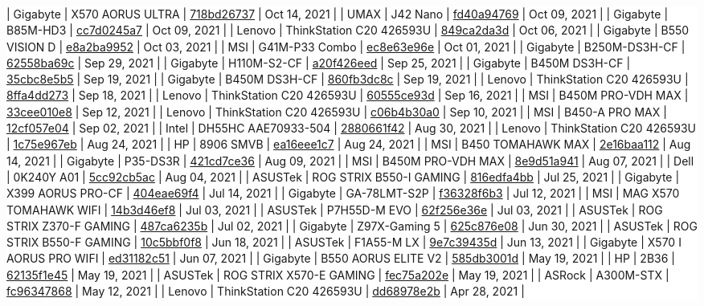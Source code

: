 | Gigabyte      | X570 AORUS ULTRA            | [718bd26737](https://linux-hardware.org/?probe=718bd26737) | Oct 14, 2021 |
| UMAX          | J42 Nano                    | [fd40a94769](https://linux-hardware.org/?probe=fd40a94769) | Oct 09, 2021 |
| Gigabyte      | B85M-HD3                    | [cc7d0245a7](https://linux-hardware.org/?probe=cc7d0245a7) | Oct 09, 2021 |
| Lenovo        | ThinkStation C20 426593U    | [849ca2da3d](https://linux-hardware.org/?probe=849ca2da3d) | Oct 06, 2021 |
| Gigabyte      | B550 VISION D               | [e8a2ba9952](https://linux-hardware.org/?probe=e8a2ba9952) | Oct 03, 2021 |
| MSI           | G41M-P33 Combo              | [ec8e63e96e](https://linux-hardware.org/?probe=ec8e63e96e) | Oct 01, 2021 |
| Gigabyte      | B250M-DS3H-CF               | [62558ba69c](https://linux-hardware.org/?probe=62558ba69c) | Sep 29, 2021 |
| Gigabyte      | H110M-S2-CF                 | [a20f426eed](https://linux-hardware.org/?probe=a20f426eed) | Sep 25, 2021 |
| Gigabyte      | B450M DS3H-CF               | [35cbc8e5b5](https://linux-hardware.org/?probe=35cbc8e5b5) | Sep 19, 2021 |
| Gigabyte      | B450M DS3H-CF               | [860fb3dc8c](https://linux-hardware.org/?probe=860fb3dc8c) | Sep 19, 2021 |
| Lenovo        | ThinkStation C20 426593U    | [8ffa4dd273](https://linux-hardware.org/?probe=8ffa4dd273) | Sep 18, 2021 |
| Lenovo        | ThinkStation C20 426593U    | [60555ce93d](https://linux-hardware.org/?probe=60555ce93d) | Sep 16, 2021 |
| MSI           | B450M PRO-VDH MAX           | [33cee010e8](https://linux-hardware.org/?probe=33cee010e8) | Sep 12, 2021 |
| Lenovo        | ThinkStation C20 426593U    | [c06b4b30a0](https://linux-hardware.org/?probe=c06b4b30a0) | Sep 10, 2021 |
| MSI           | B450-A PRO MAX              | [12cf057e04](https://linux-hardware.org/?probe=12cf057e04) | Sep 02, 2021 |
| Intel         | DH55HC AAE70933-504         | [2880661f42](https://linux-hardware.org/?probe=2880661f42) | Aug 30, 2021 |
| Lenovo        | ThinkStation C20 426593U    | [1c75e967eb](https://linux-hardware.org/?probe=1c75e967eb) | Aug 24, 2021 |
| HP            | 8906 SMVB                   | [ea16eee1c7](https://linux-hardware.org/?probe=ea16eee1c7) | Aug 24, 2021 |
| MSI           | B450 TOMAHAWK MAX           | [2e16baa112](https://linux-hardware.org/?probe=2e16baa112) | Aug 14, 2021 |
| Gigabyte      | P35-DS3R                    | [421cd7ce36](https://linux-hardware.org/?probe=421cd7ce36) | Aug 09, 2021 |
| MSI           | B450M PRO-VDH MAX           | [8e9d51a941](https://linux-hardware.org/?probe=8e9d51a941) | Aug 07, 2021 |
| Dell          | 0K240Y A01                  | [5cc92cb5ac](https://linux-hardware.org/?probe=5cc92cb5ac) | Aug 04, 2021 |
| ASUSTek       | ROG STRIX B550-I GAMING     | [816edfa4bb](https://linux-hardware.org/?probe=816edfa4bb) | Jul 25, 2021 |
| Gigabyte      | X399 AORUS PRO-CF           | [404eae69f4](https://linux-hardware.org/?probe=404eae69f4) | Jul 14, 2021 |
| Gigabyte      | GA-78LMT-S2P                | [f36328f6b3](https://linux-hardware.org/?probe=f36328f6b3) | Jul 12, 2021 |
| MSI           | MAG X570 TOMAHAWK WIFI      | [14b3d46ef8](https://linux-hardware.org/?probe=14b3d46ef8) | Jul 03, 2021 |
| ASUSTek       | P7H55D-M EVO                | [62f256e36e](https://linux-hardware.org/?probe=62f256e36e) | Jul 03, 2021 |
| ASUSTek       | ROG STRIX Z370-F GAMING     | [487ca6235b](https://linux-hardware.org/?probe=487ca6235b) | Jul 02, 2021 |
| Gigabyte      | Z97X-Gaming 5               | [625c876e08](https://linux-hardware.org/?probe=625c876e08) | Jun 30, 2021 |
| ASUSTek       | ROG STRIX B550-F GAMING     | [10c5bbf0f8](https://linux-hardware.org/?probe=10c5bbf0f8) | Jun 18, 2021 |
| ASUSTek       | F1A55-M LX                  | [9e7c39435d](https://linux-hardware.org/?probe=9e7c39435d) | Jun 13, 2021 |
| Gigabyte      | X570 I AORUS PRO WIFI       | [ed31182c51](https://linux-hardware.org/?probe=ed31182c51) | Jun 07, 2021 |
| Gigabyte      | B550 AORUS ELITE V2         | [585db3001d](https://linux-hardware.org/?probe=585db3001d) | May 19, 2021 |
| HP            | 2B36                        | [62135f1e45](https://linux-hardware.org/?probe=62135f1e45) | May 19, 2021 |
| ASUSTek       | ROG STRIX X570-E GAMING     | [fec75a202e](https://linux-hardware.org/?probe=fec75a202e) | May 19, 2021 |
| ASRock        | A300M-STX                   | [fc96347868](https://linux-hardware.org/?probe=fc96347868) | May 12, 2021 |
| Lenovo        | ThinkStation C20 426593U    | [dd68978e2b](https://linux-hardware.org/?probe=dd68978e2b) | Apr 28, 2021 |